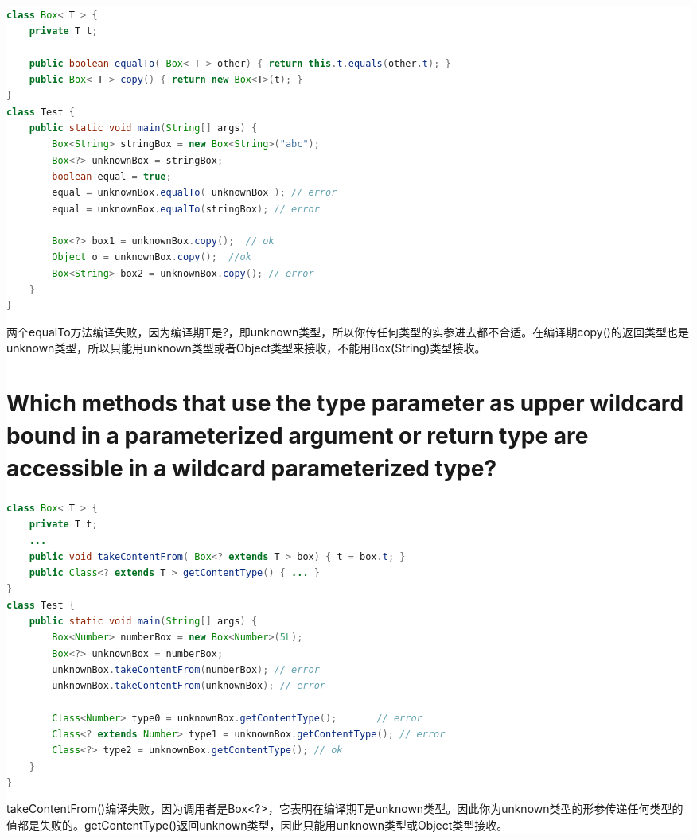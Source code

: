 ```java
class Box< T > { 
	private T t;  

	public boolean equalTo( Box< T > other) { return this.t.equals(other.t); } 
	public Box< T > copy() { return new Box<T>(t); } 
} 
class Test { 
	public static void main(String[] args) { 
		Box<String> stringBox = new Box<String>("abc");  
		Box<?> unknownBox = stringBox;
		boolean equal = true; 
		equal = unknownBox.equalTo( unknownBox ); // error 
		equal = unknownBox.equalTo(stringBox); // error

		Box<?> box1 = unknownBox.copy();  // ok 
		Object o = unknownBox.copy();  //ok
		Box<String> box2 = unknownBox.copy(); // error 
	} 
} 
```

两个equalTo方法编译失败，因为编译期T是?，即unknown类型，所以你传任何类型的实参进去都不合适。在编译期copy()的返回类型也是unknown类型，所以只能用unknown类型或者Object类型来接收，不能用Box(String)类型接收。

# Which methods that use the type parameter as upper wildcard bound in a parameterized argument or return type are accessible in a wildcard parameterized type?

```java
class Box< T > { 
	private T t;  
	... 
	public void takeContentFrom( Box<? extends T > box) { t = box.t; } 
	public Class<? extends T > getContentType() { ... }  
} 
class Test { 
	public static void main(String[] args) { 
		Box<Number> numberBox = new Box<Number>(5L);  
		Box<?> unknownBox = numberBox;
		unknownBox.takeContentFrom(numberBox); // error 
		unknownBox.takeContentFrom(unknownBox); // error

		Class<Number> type0 = unknownBox.getContentType();       // error 
		Class<? extends Number> type1 = unknownBox.getContentType(); // error 
		Class<?> type2 = unknownBox.getContentType(); // ok 
	}
} 
```
takeContentFrom()编译失败，因为调用者是Box<?>，它表明在编译期T是unknown类型。因此你为unknown类型的形参传递任何类型的值都是失败的。getContentType()返回unknown类型，因此只能用unknown类型或Object类型接收。
